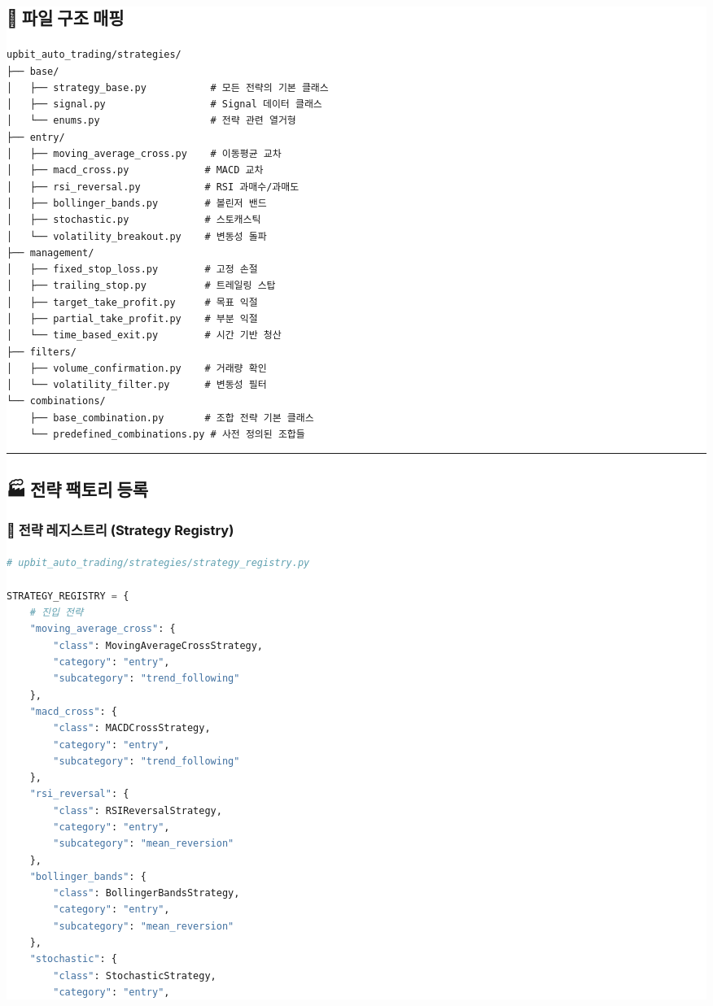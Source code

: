 
## 📁 파일 구조 매핑

```
upbit_auto_trading/strategies/
├── base/
│   ├── strategy_base.py           # 모든 전략의 기본 클래스
│   ├── signal.py                  # Signal 데이터 클래스
│   └── enums.py                   # 전략 관련 열거형
├── entry/
│   ├── moving_average_cross.py    # 이동평균 교차
│   ├── macd_cross.py             # MACD 교차  
│   ├── rsi_reversal.py           # RSI 과매수/과매도
│   ├── bollinger_bands.py        # 볼린저 밴드
│   ├── stochastic.py             # 스토캐스틱
│   └── volatility_breakout.py    # 변동성 돌파
├── management/
│   ├── fixed_stop_loss.py        # 고정 손절
│   ├── trailing_stop.py          # 트레일링 스탑
│   ├── target_take_profit.py     # 목표 익절
│   ├── partial_take_profit.py    # 부분 익절
│   └── time_based_exit.py        # 시간 기반 청산
├── filters/
│   ├── volume_confirmation.py    # 거래량 확인
│   └── volatility_filter.py      # 변동성 필터
└── combinations/
    ├── base_combination.py       # 조합 전략 기본 클래스
    └── predefined_combinations.py # 사전 정의된 조합들
```

---

## 🏭 전략 팩토리 등록

### 📝 **전략 레지스트리 (Strategy Registry)**

```python
# upbit_auto_trading/strategies/strategy_registry.py

STRATEGY_REGISTRY = {
    # 진입 전략
    "moving_average_cross": {
        "class": MovingAverageCrossStrategy,
        "category": "entry",
        "subcategory": "trend_following"
    },
    "macd_cross": {
        "class": MACDCrossStrategy, 
        "category": "entry",
        "subcategory": "trend_following"
    },
    "rsi_reversal": {
        "class": RSIReversalStrategy,
        "category": "entry", 
        "subcategory": "mean_reversion"
    },
    "bollinger_bands": {
        "class": BollingerBandsStrategy,
        "category": "entry",
        "subcategory": "mean_reversion"  
    },
    "stochastic": {
        "class": StochasticStrategy,
        "category": "entry",
```